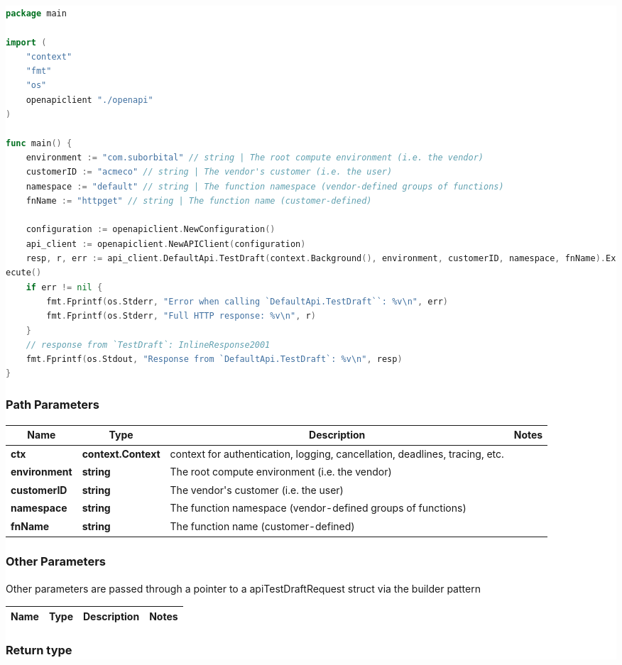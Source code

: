```go
package main

import (
    "context"
    "fmt"
    "os"
    openapiclient "./openapi"
)

func main() {
    environment := "com.suborbital" // string | The root compute environment (i.e. the vendor)
    customerID := "acmeco" // string | The vendor's customer (i.e. the user)
    namespace := "default" // string | The function namespace (vendor-defined groups of functions)
    fnName := "httpget" // string | The function name (customer-defined)

    configuration := openapiclient.NewConfiguration()
    api_client := openapiclient.NewAPIClient(configuration)
    resp, r, err := api_client.DefaultApi.TestDraft(context.Background(), environment, customerID, namespace, fnName).Execute()
    if err != nil {
        fmt.Fprintf(os.Stderr, "Error when calling `DefaultApi.TestDraft``: %v\n", err)
        fmt.Fprintf(os.Stderr, "Full HTTP response: %v\n", r)
    }
    // response from `TestDraft`: InlineResponse2001
    fmt.Fprintf(os.Stdout, "Response from `DefaultApi.TestDraft`: %v\n", resp)
}
```

### Path Parameters


Name | Type | Description  | Notes
------------- | ------------- | ------------- | -------------
**ctx** | **context.Context** | context for authentication, logging, cancellation, deadlines, tracing, etc.
**environment** | **string** | The root compute environment (i.e. the vendor) | 
**customerID** | **string** | The vendor&#39;s customer (i.e. the user) | 
**namespace** | **string** | The function namespace (vendor-defined groups of functions) | 
**fnName** | **string** | The function name (customer-defined) | 

### Other Parameters

Other parameters are passed through a pointer to a apiTestDraftRequest struct via the builder pattern


Name | Type | Description  | Notes
------------- | ------------- | ------------- | -------------





### Return type
